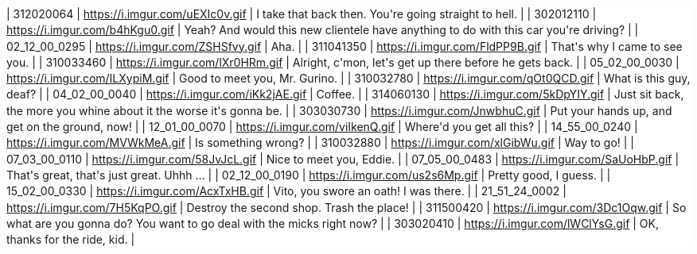 | 312020064     | https://i.imgur.com/uEXIc0v.gif | I take that back then. You're going straight to hell.                                                                                                                                                                                          |
| 302012110     | https://i.imgur.com/b4hKgu0.gif | Yeah? And would this new clientele have anything to do with this car you're driving?                                                                                                                                                           |
| 02_12_00_0295 | https://i.imgur.com/ZSHSfvy.gif | Aha.                                                                                                                                                                                                                                           |
| 311041350     | https://i.imgur.com/FldPP9B.gif | That's why I came to see you.                                                                                                                                                                                                                  |
| 310033460     | https://i.imgur.com/lXr0HRm.gif | Alright, c'mon, let's get up there before he gets back.                                                                                                                                                                                        |
| 05_02_00_0030 | https://i.imgur.com/ILXypiM.gif | Good to meet you, Mr. Gurino.                                                                                                                                                                                                                  |
| 310032780     | https://i.imgur.com/qOt0QCD.gif | What is this guy, deaf?                                                                                                                                                                                                                        |
| 04_02_00_0040 | https://i.imgur.com/iKk2jAE.gif | Coffee.                                                                                                                                                                                                                                        |
| 314060130     | https://i.imgur.com/5kDpYIY.gif | Just sit back, the more you whine about it the worse it's gonna be.                                                                                                                                                                            |
| 303030730     | https://i.imgur.com/JnwbhuC.gif | Put your hands up, and get on the ground, now!                                                                                                                                                                                                 |
| 12_01_00_0070 | https://i.imgur.com/viIkenQ.gif | Where'd you get all this?                                                                                                                                                                                                                      |
| 14_55_00_0240 | https://i.imgur.com/MVWkMeA.gif | Is something wrong?                                                                                                                                                                                                                            |
| 310032880     | https://i.imgur.com/xlGibWu.gif | Way to go!                                                                                                                                                                                                                                     |
| 07_03_00_0110 | https://i.imgur.com/58JvJcL.gif | Nice to meet you, Eddie.                                                                                                                                                                                                                       |
| 07_05_00_0483 | https://i.imgur.com/SaUoHbP.gif | That's great, that's just great. Uhhh ...                                                                                                                                                                                                      |
| 02_12_00_0190 | https://i.imgur.com/us2s6Mp.gif | Pretty good, I guess.                                                                                                                                                                                                                          |
| 15_02_00_0330 | https://i.imgur.com/AcxTxHB.gif | Vito, you swore an oath! I was there.                                                                                                                                                                                                          |
| 21_51_24_0002 | https://i.imgur.com/7H5KqPO.gif | Destroy the second shop. Trash the place!                                                                                                                                                                                                      |
| 311500420     | https://i.imgur.com/3Dc1Oqw.gif | So what are you gonna do? You want to go deal with the micks right now?                                                                                                                                                                        |
| 303020410     | https://i.imgur.com/lWClYsG.gif | OK, thanks for the ride, kid.                                                                                                                                                                                                                  |
